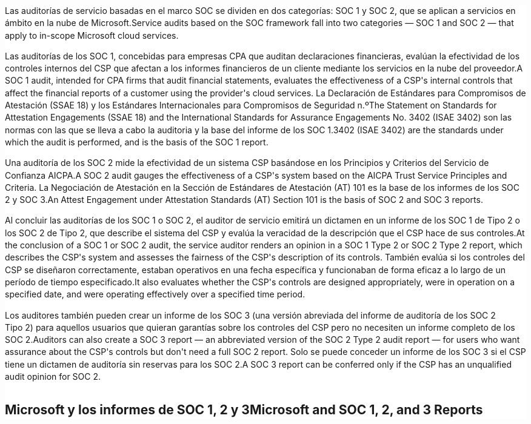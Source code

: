 <span data-ttu-id="d0ab7-109">Las auditorías de servicio basadas en el marco SOC se dividen en dos categorías: SOC 1 y SOC 2, que se aplican a servicios en ámbito en la nube de Microsoft.</span><span class="sxs-lookup"><span data-stu-id="d0ab7-109">Service audits based on the SOC framework fall into two categories — SOC 1 and SOC 2 — that apply to in-scope Microsoft cloud services.</span></span>

<span data-ttu-id="d0ab7-110">Las auditorías de los SOC 1, concebidas para empresas CPA que auditan declaraciones financieras, evalúan la efectividad de los controles internos del CSP que afectan a los informes financieros de un cliente mediante los servicios en la nube del proveedor.</span><span class="sxs-lookup"><span data-stu-id="d0ab7-110">A SOC 1 audit, intended for CPA firms that audit financial statements, evaluates the effectiveness of a CSP's internal controls that affect the financial reports of a customer using the provider's cloud services.</span></span> <span data-ttu-id="d0ab7-111">La Declaración de Estándares para Compromisos de Atestación (SSAE 18) y los Estándares Internacionales para Compromisos de Seguridad n.º</span><span class="sxs-lookup"><span data-stu-id="d0ab7-111">The Statement on Standards for Attestation Engagements (SSAE 18) and the International Standards for Assurance Engagements No.</span></span> <span data-ttu-id="d0ab7-112">3402 (ISAE 3402) son las normas con las que se lleva a cabo la auditoria y la base del informe de los SOC 1.</span><span class="sxs-lookup"><span data-stu-id="d0ab7-112">3402 (ISAE 3402) are the standards under which the audit is performed, and is the basis of the SOC 1 report.</span></span>

<span data-ttu-id="d0ab7-113">Una auditoría de los SOC 2 mide la efectividad de un sistema CSP basándose en los Principios y Criterios del Servicio de Confianza AICPA.</span><span class="sxs-lookup"><span data-stu-id="d0ab7-113">A SOC 2 audit gauges the effectiveness of a CSP's system based on the AICPA Trust Service Principles and Criteria.</span></span> <span data-ttu-id="d0ab7-114">La Negociación de Atestación en la Sección de Estándares de Atestación (AT) 101 es la base de los informes de los SOC 2 y SOC 3.</span><span class="sxs-lookup"><span data-stu-id="d0ab7-114">An Attest Engagement under Attestation Standards (AT) Section 101 is the basis of SOC 2 and SOC 3 reports.</span></span>

<span data-ttu-id="d0ab7-115">Al concluir las auditorías de los SOC 1 o SOC 2, el auditor de servicio emitirá un dictamen en un informe de los SOC 1 de Tipo 2 o los SOC 2 de Tipo 2, que describe el sistema del CSP y evalúa la veracidad de la descripción que el CSP hace de sus controles.</span><span class="sxs-lookup"><span data-stu-id="d0ab7-115">At the conclusion of a SOC 1 or SOC 2 audit, the service auditor renders an opinion in a SOC 1 Type 2 or SOC 2 Type 2 report, which describes the CSP's system and assesses the fairness of the CSP's description of its controls.</span></span> <span data-ttu-id="d0ab7-116">También evalúa si los controles del CSP se diseñaron correctamente, estaban operativos en una fecha específica y funcionaban de forma eficaz a lo largo de un período de tiempo especificado.</span><span class="sxs-lookup"><span data-stu-id="d0ab7-116">It also evaluates whether the CSP's controls are designed appropriately, were in operation on a specified date, and were operating effectively over a specified time period.</span></span>

<span data-ttu-id="d0ab7-117">Los auditores también pueden crear un informe de los SOC 3 (una versión abreviada del informe de auditoría de los SOC 2 Tipo 2) para aquellos usuarios que quieran garantías sobre los controles del CSP pero no necesiten un informe completo de los SOC 2.</span><span class="sxs-lookup"><span data-stu-id="d0ab7-117">Auditors can also create a SOC 3 report — an abbreviated version of the SOC 2 Type 2 audit report — for users who want assurance about the CSP's controls but don't need a full SOC 2 report.</span></span> <span data-ttu-id="d0ab7-118">Solo se puede conceder un informe de los SOC 3 si el CSP tiene un dictamen de auditoría sin reservas para los SOC 2.</span><span class="sxs-lookup"><span data-stu-id="d0ab7-118">A SOC 3 report can be conferred only if the CSP has an unqualified audit opinion for SOC 2.</span></span>

## <a name="microsoft-and-soc-1-2-and-3-reports"></a><span data-ttu-id="d0ab7-119">Microsoft y los informes de SOC 1, 2 y 3</span><span class="sxs-lookup"><span data-stu-id="d0ab7-119">Microsoft and SOC 1, 2, and 3 Reports</span></span>

